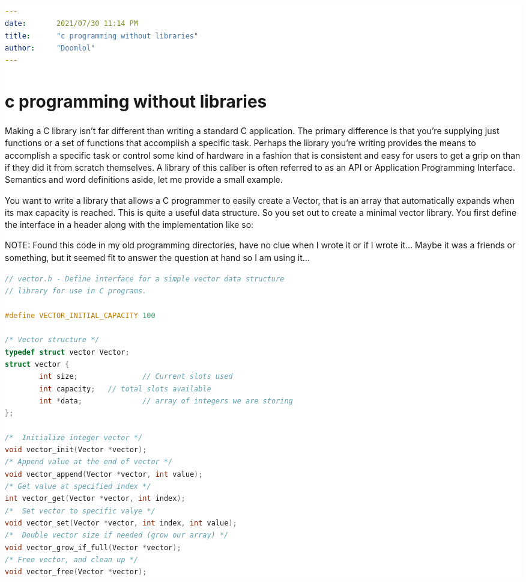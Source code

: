 ```yaml
---
date:       2021/07/30 11:14 PM
title:      "c programming without libraries"
author:     "Doomlol"
---
```


# c programming without libraries

Making a C library isn’t far different than writing a standard C application. The primary difference is that you’re supplying just functions or a set of functions that accomplish a specific task. Perhaps the library you’re writing provides the means to accomplish a specific task or control some kind of hardware in a fashion that is consistent and easy for users to get a grip on than if they did it from scratch themselves. A library of this caliber is often referred to as an API or Application Programming Interface. Semantics and word definitions aside, let me provide a small example.

You want to write a library that allows a C programmer to easily create a Vector, that is an array that automatically expands when its max capacity is reached. This is quite a useful data structure. So you set out to create a minimal vector library. You first define the interface in a header along with the implementation like so:

NOTE: Found this code in my old programming directories, have no clue when I wrote it or if I wrote it… Maybe it was a friends or something, but it seemed fit to answer the question at hand so I am using it…
```c
// vector.h - Define interface for a simple vector data structure           
// library for use in C programs. 
 
#define VECTOR_INITIAL_CAPACITY 100 
 
/* Vector structure */ 
typedef struct vector Vector; 
struct vector { 
        int size;               // Current slots used 
        int capacity;   // total slots available 
        int *data;              // array of integers we are storing 
}; 
 
/*  Initialize integer vector */ 
void vector_init(Vector *vector); 
/* Append value at the end of vector */ 
void vector_append(Vector *vector, int value); 
/* Get value at specified index */ 
int vector_get(Vector *vector, int index); 
/*  Set vector to specific valye */ 
void vector_set(Vector *vector, int index, int value); 
/*  Double vector size if needed (grow our array) */ 
void vector_grow_if_full(Vector *vector); 
/* Free vector, and clean up */ 
void vector_free(Vector *vector); 
```
 